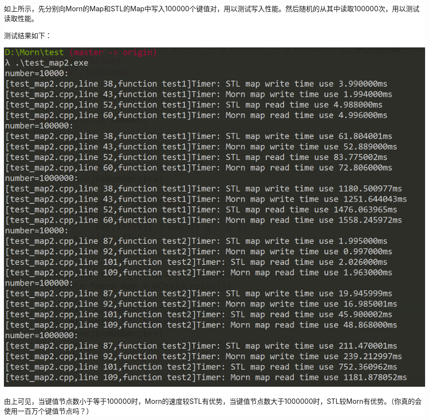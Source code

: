 如上所示，先分别向Morn的Map和STL的Map中写入100000个键值对，用以测试写入性能。然后随机的从其中读取100000次，用以测试读取性能。

测试结果如下：

![](映射.PNG)

由上可见，当键值节点数小于等于100000时，Morn的速度较STL有优势，当键值节点数大于1000000时，STL较Morn有优势。（你真的会使用一百万个键值节点吗？）







